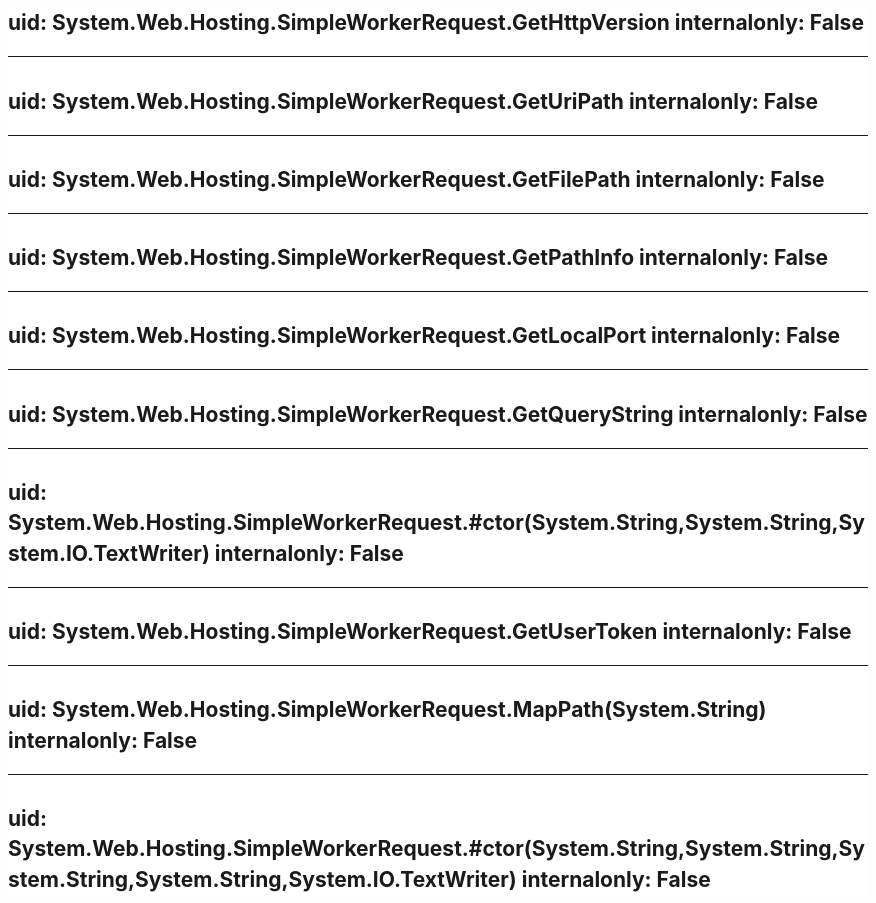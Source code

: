 uid: System.Web.Hosting.SimpleWorkerRequest.GetHttpVersion
internalonly: False
---

---
uid: System.Web.Hosting.SimpleWorkerRequest.GetUriPath
internalonly: False
---

---
uid: System.Web.Hosting.SimpleWorkerRequest.GetFilePath
internalonly: False
---

---
uid: System.Web.Hosting.SimpleWorkerRequest.GetPathInfo
internalonly: False
---

---
uid: System.Web.Hosting.SimpleWorkerRequest.GetLocalPort
internalonly: False
---

---
uid: System.Web.Hosting.SimpleWorkerRequest.GetQueryString
internalonly: False
---

---
uid: System.Web.Hosting.SimpleWorkerRequest.#ctor(System.String,System.String,System.IO.TextWriter)
internalonly: False
---

---
uid: System.Web.Hosting.SimpleWorkerRequest.GetUserToken
internalonly: False
---

---
uid: System.Web.Hosting.SimpleWorkerRequest.MapPath(System.String)
internalonly: False
---

---
uid: System.Web.Hosting.SimpleWorkerRequest.#ctor(System.String,System.String,System.String,System.String,System.IO.TextWriter)
internalonly: False
---
